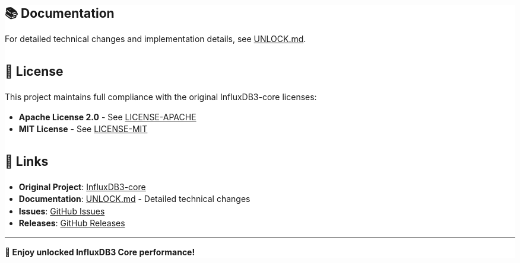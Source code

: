 ## 📚 Documentation

For detailed technical changes and implementation details, see [UNLOCK.md](UNLOCK.md).

## 📄 License

This project maintains full compliance with the original InfluxDB3-core licenses:

- **Apache License 2.0** - See [LICENSE-APACHE](LICENSE-APACHE)
- **MIT License** - See [LICENSE-MIT](LICENSE-MIT)

## 🔗 Links

- **Original Project**: [InfluxDB3-core](https://github.com/influxdata/influxdb3)
- **Documentation**: [UNLOCK.md](UNLOCK.md) - Detailed technical changes
- **Issues**: [GitHub Issues](https://github.com/metrico/influxdb3-unlocked/issues)
- **Releases**: [GitHub Releases](https://github.com/metrico/influxdb3-unlocked/releases)

---

**🎉 Enjoy unlocked InfluxDB3 Core performance!**
